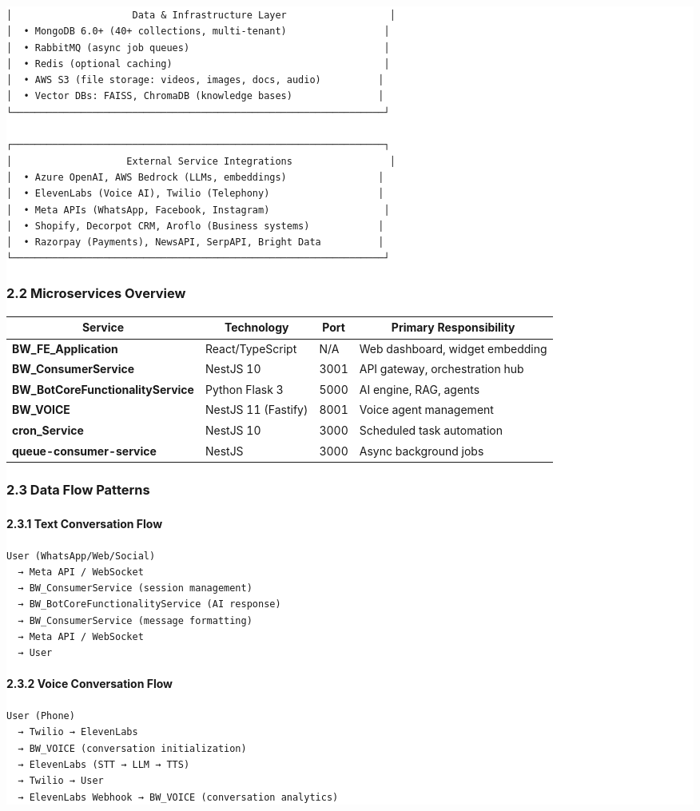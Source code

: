 ```
│                     Data & Infrastructure Layer                  │
│  • MongoDB 6.0+ (40+ collections, multi-tenant)                 │
│  • RabbitMQ (async job queues)                                  │
│  • Redis (optional caching)                                     │
│  • AWS S3 (file storage: videos, images, docs, audio)          │
│  • Vector DBs: FAISS, ChromaDB (knowledge bases)               │
└─────────────────────────────────────────────────────────────────┘

┌─────────────────────────────────────────────────────────────────┐
│                    External Service Integrations                 │
│  • Azure OpenAI, AWS Bedrock (LLMs, embeddings)                │
│  • ElevenLabs (Voice AI), Twilio (Telephony)                   │
│  • Meta APIs (WhatsApp, Facebook, Instagram)                    │
│  • Shopify, Decorpot CRM, Aroflo (Business systems)            │
│  • Razorpay (Payments), NewsAPI, SerpAPI, Bright Data          │
└─────────────────────────────────────────────────────────────────┘
```

### 2.2 Microservices Overview

| Service | Technology | Port | Primary Responsibility |
|---------|-----------|------|------------------------|
| **BW_FE_Application** | React/TypeScript | N/A | Web dashboard, widget embedding |
| **BW_ConsumerService** | NestJS 10 | 3001 | API gateway, orchestration hub |
| **BW_BotCoreFunctionalityService** | Python Flask 3 | 5000 | AI engine, RAG, agents |
| **BW_VOICE** | NestJS 11 (Fastify) | 8001 | Voice agent management |
| **cron_Service** | NestJS 10 | 3000 | Scheduled task automation |
| **queue-consumer-service** | NestJS | 3000 | Async background jobs |

### 2.3 Data Flow Patterns

#### 2.3.1 Text Conversation Flow
```
User (WhatsApp/Web/Social)
  → Meta API / WebSocket
  → BW_ConsumerService (session management)
  → BW_BotCoreFunctionalityService (AI response)
  → BW_ConsumerService (message formatting)
  → Meta API / WebSocket
  → User
```

#### 2.3.2 Voice Conversation Flow
```
User (Phone)
  → Twilio → ElevenLabs
  → BW_VOICE (conversation initialization)
  → ElevenLabs (STT → LLM → TTS)
  → Twilio → User
  → ElevenLabs Webhook → BW_VOICE (conversation analytics)
```

